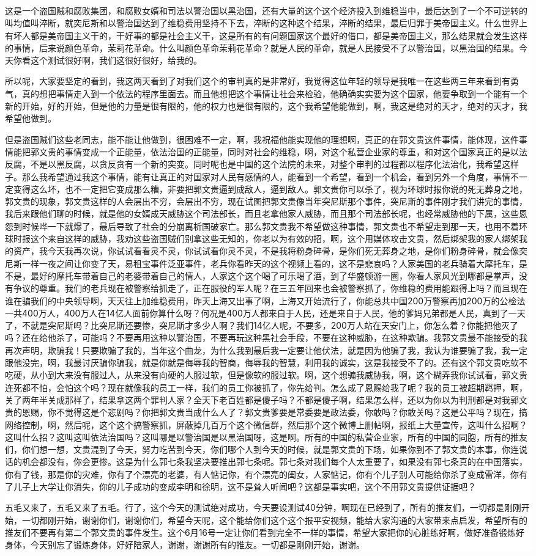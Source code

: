这是一个盗国贼和腐败集团，和腐败女婿和司法以警治国以黑治国，还有大量的这个这个经济投入到维稳当中，最后达到了一个不可逆转的叫均值叫淬断，就突尼斯和以警治国达到了维稳费用坚持不下去，淬断的这种这个结果，淬断的结果，最后归罪于美帝国主义。什么世界上有坏人都是美帝国主义干的，干好事的都是社会主义干，这是所有的有问题国家这个最好的借口，都是美帝国主义，那么结果就会发生这样的事情，后来说颜色革命，茉莉花革命。什么叫颜色革命茉莉花革命？就是人民的革命，就是人民接受不了以警治国，以黑治国的结果。今天你看这个测试很好啊，我们这很好很好，给我的。


所以呢，大家要坚定的看到，我这两天看到了对我们这个的审判真的是非常好，我觉得这位年轻的领导是我唯一在这些两三年来看到有勇气，真的想把事情走入到一个依法的程序里面去。而且他想把这个事情让社会来检验，他确确实实要为这个国家，他要争取到一个能有一个新的开始，好的开始，但是他的力量是很有限的，他的权力也是很有限的，这个我希望他能做到，啊，我这是绝对的天才，绝对的天才，我希望他做到。


但是盗国贼们这些老同志，能不能让他做到，很困难不一定，啊，我祝福他能实现他的理想啊，真正的在郭文贵这件事情，能体现，这件事情能把郭文贵的事情变成一个正能量，依法治国的正能量，同时对社会的维稳，啊，对这个私营企业家的尊重，和对这个国家真正的是以法反腐，不是以黑反腐，以贪反贪有一个新的突变。同时呢也是中国的这个法院的未来，对整个审判的过程都以程序化法治化，我希望这样子。那么我希望通过我这个事情，能有让真正的对国家对人民有感情的人，能看到一个希望，看到一个机会，看到另外一个角度，事情不一定变得这么坏，也不一定把它变成那么糟，非要把郭文贵逼到成敌人，逼到敌人。郭文贵你可以杀了，视为环球时报你说的死无葬身之地，郭文贵的现象，郭文贵这样的人会层出不穷，会层出不穷，现在试图把郭文贵像当年突尼斯那个事件，突尼斯的事件刚才我们讲完的事情，我后来跟他们聊的时候，就是他的女婿成天威胁这个司法部长，而且老拿他家人威胁，而且那个司法部长呢，也经常威胁他的下属，这些恩怨到时候哗一下就爆了，最后导致了社会的分崩离析国破家亡。那么郭文贵我不希望做这种事情，郭文贵也不希望走到那一天，也用不着环球时报这个来自这样的威胁，我劝这些盗国贼们别拿这些无知的，你老以为有效的招，啊，这个用媒体攻击文贵，然后绑架我的家人绑架我的资产，我今天我再次说，你试试看看灵不灵，你试试看你灵不灵，不是我将粉身碎骨，是你们死无葬身之地，是你们粉身碎骨，就会像突尼斯一样一夜之间让你变了天，易租宝事件泛亚事件，老兵你看昨天的这个视频上看的，这不是悲哀吗？人家美国的老兵骑着大摩托车，是不是，最好的摩托车带着自己的老婆带着自己的情人，人家这个这个喝了可乐喝了酒，到了华盛顿游一圈，你看人家风光到哪都是掌声，没有争议的尊重。我们的老兵现在被警察给抓走了，正在服役的军人呢？在三五年回来也会被警察抓了，你维稳的费用能跟得上吗？而且现在谁在骗我们的中央领导啊，天天往上加维稳费用，昨天上海又出事了啊，上海又开始流行了，你能总共中国200万警察再加200万的公检法一共400万人，400万人在14亿人面前你算什么呀？何况是400万人都来自于人民，还是来自于人民，他的爹妈兄弟都是人民，真到了一天了，不就是突尼斯吗？比突尼斯还要惨，突尼斯才多少人啊？我们14亿人呢，不要多，200万人站在天安门上，你怎么着？你能把他灭了吗？还在给他杀了，可能吗？不要再用这种以警治国，不要再玩这种黑社会手段，不要在这种威胁，在这种欺骗。我郭文贵最不能接受的我再次声明，欺骗我！只要欺骗了我的，当年这个曲龙，为什么我到最后我一定要让他伏法，就是因为他骗了我，我认为谁要骗了我，我一定跟他没完，啊，我最讨厌骗你骗我，就是你就是侮辱我的智商，侮辱我的智慧，利用我的诚实，这是我接受不了的。还有这个郭文贵吃软不吃硬，从小到大来没有服过人，从来没有向硬的人服过软，但是像软的服过软。啊，这个想骗我威胁我，啊，这个糊弄我你试试看，郭文贵连死都不怕，会怕这个吗？现在就像我的员工一样，我们的员工你被抓了，你先给判。怎么成了恩赐给我了呢？我的员工被超期羁押，啊，关了两年半关成那样了，结果拿这两个罪判人家？全天下老百姓都是傻子吗？不都是傻子啊，结果怎么样，还以为你以为判刑都是对我郭文贵的恩赐，你不觉得这是个悲剧吗？你把郭文贵当成什么人了？郭文贵爹要是常委要是政法委，你敢吗？你敢关吗？这是公平吗？现在，搞网络控制，啊，然后呢，这个这个搞警察抓，屏蔽掉几百万个这个微信群，然后那个这个微博上删帖啊，报纸上大量宣传，这叫什么招啊？这叫什么招？这叫这叫依法治国吗？这叫哪是以警治国是以黑治国呀，这是啊。所有的中国的私营企业家，所有的中国的同胞，所有的推友们，你们想一想，文贵混到了今天，努力吃苦到今天，你们哪个人到今天的时候，就是郭文贵的下场，如果你到不了郭文贵的本事，你连说话的机会都没有，你会更惨。这是为什么郭七条我坚决要推出郭七条呢。郭七条对我们每个人太重要了，如果没有郭七条真的在中国落实，你有了钱，那是你的灾难，你有了个漂亮的老婆，有人惦记你，有个漂亮的闺女，人家惦记，你有个儿子别人可能给你杀了变成雷洋，你有了儿子上大学让你消失，你的儿子成功的变成李明和徐明，这不是耸人听闻吧？这都是事实吧，这个不用郭文贵提供证据吧？


五毛又来了，五毛又来了五毛。行了，这个今天的测试绝对成功，今天要设测试40分钟，啊现在已经到了，所有的推友们，一切都是刚刚开始，一切都刚开始，谢谢你们，谢谢你们，希望今天呢，这个能给你们这个这个报平安视频，能给大家沟通的大家带来点启发，希望所有的推友们不要再有第二个郭文贵的事件发生。这个6月16号一定让你们看到完全不一样的事情，希望大家把你的心脏练好啊，做好准备锻炼好身体，今天别忘了锻炼身体，好好陪家人，谢谢，谢谢所有的推友。一切都是刚刚开始，谢谢。
